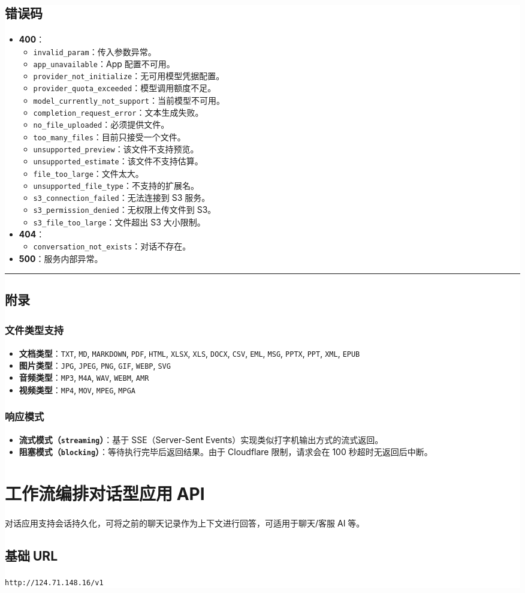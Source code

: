 
## 错误码

- **400**：
  - `invalid_param`：传入参数异常。
  - `app_unavailable`：App 配置不可用。
  - `provider_not_initialize`：无可用模型凭据配置。
  - `provider_quota_exceeded`：模型调用额度不足。
  - `model_currently_not_support`：当前模型不可用。
  - `completion_request_error`：文本生成失败。
  - `no_file_uploaded`：必须提供文件。
  - `too_many_files`：目前只接受一个文件。
  - `unsupported_preview`：该文件不支持预览。
  - `unsupported_estimate`：该文件不支持估算。
  - `file_too_large`：文件太大。
  - `unsupported_file_type`：不支持的扩展名。
  - `s3_connection_failed`：无法连接到 S3 服务。
  - `s3_permission_denied`：无权限上传文件到 S3。
  - `s3_file_too_large`：文件超出 S3 大小限制。
- **404**：
  - `conversation_not_exists`：对话不存在。
- **500**：服务内部异常。

---

## 附录

### 文件类型支持

- **文档类型**：`TXT`, `MD`, `MARKDOWN`, `PDF`, `HTML`, `XLSX`, `XLS`, `DOCX`, `CSV`, `EML`, `MSG`, `PPTX`, `PPT`, `XML`, `EPUB`
- **图片类型**：`JPG`, `JPEG`, `PNG`, `GIF`, `WEBP`, `SVG`
- **音频类型**：`MP3`, `M4A`, `WAV`, `WEBM`, `AMR`
- **视频类型**：`MP4`, `MOV`, `MPEG`, `MPGA`

### 响应模式

- **流式模式（`streaming`）**：基于 SSE（Server-Sent Events）实现类似打字机输出方式的流式返回。
- **阻塞模式（`blocking`）**：等待执行完毕后返回结果。由于 Cloudflare 限制，请求会在 100 秒超时无返回后中断。


# 工作流编排对话型应用 API

对话应用支持会话持久化，可将之前的聊天记录作为上下文进行回答，可适用于聊天/客服 AI 等。

## 基础 URL

```
http://124.71.148.16/v1
```
